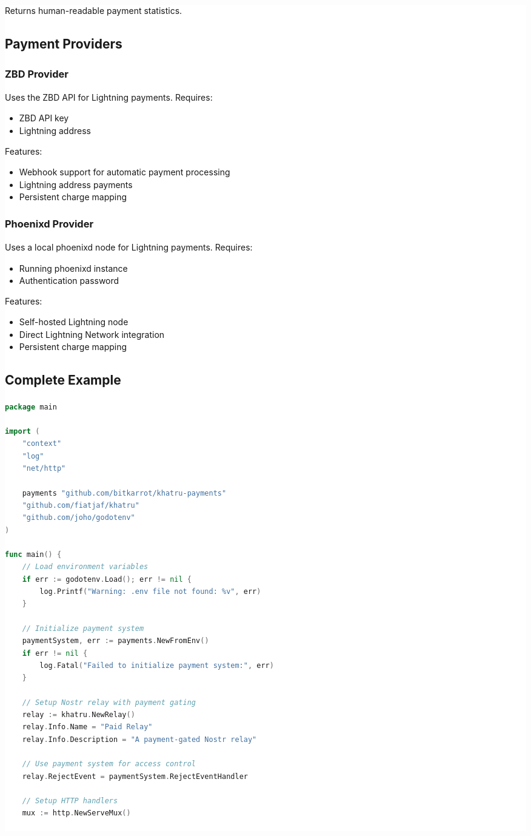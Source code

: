 Returns human-readable payment statistics.

## Payment Providers

### ZBD Provider

Uses the ZBD API for Lightning payments. Requires:
- ZBD API key
- Lightning address

Features:
- Webhook support for automatic payment processing
- Lightning address payments
- Persistent charge mapping

### Phoenixd Provider

Uses a local phoenixd node for Lightning payments. Requires:
- Running phoenixd instance
- Authentication password

Features:
- Self-hosted Lightning node
- Direct Lightning Network integration
- Persistent charge mapping

## Complete Example

```go
package main

import (
    "context"
    "log"
    "net/http"
    
    payments "github.com/bitkarrot/khatru-payments"
    "github.com/fiatjaf/khatru"
    "github.com/joho/godotenv"
)

func main() {
    // Load environment variables
    if err := godotenv.Load(); err != nil {
        log.Printf("Warning: .env file not found: %v", err)
    }

    // Initialize payment system
    paymentSystem, err := payments.NewFromEnv()
    if err != nil {
        log.Fatal("Failed to initialize payment system:", err)
    }

    // Setup Nostr relay with payment gating
    relay := khatru.NewRelay()
    relay.Info.Name = "Paid Relay"
    relay.Info.Description = "A payment-gated Nostr relay"
    
    // Use payment system for access control
    relay.RejectEvent = paymentSystem.RejectEventHandler

    // Setup HTTP handlers
    mux := http.NewServeMux()
    
```